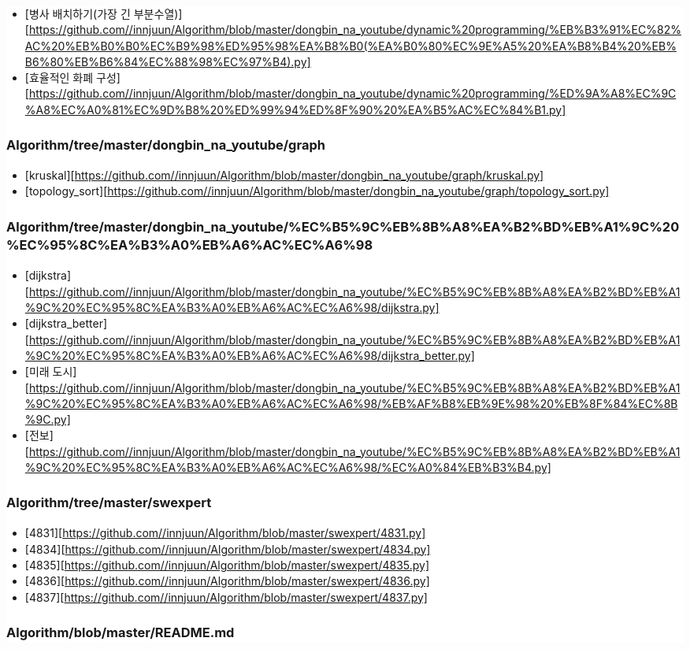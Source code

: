 + [병사 배치하기(가장 긴 부분수열)][https://github.com//innjuun/Algorithm/blob/master/dongbin_na_youtube/dynamic%20programming/%EB%B3%91%EC%82%AC%20%EB%B0%B0%EC%B9%98%ED%95%98%EA%B8%B0(%EA%B0%80%EC%9E%A5%20%EA%B8%B4%20%EB%B6%80%EB%B6%84%EC%88%98%EC%97%B4).py]
+ [효율적인 화폐 구성][https://github.com//innjuun/Algorithm/blob/master/dongbin_na_youtube/dynamic%20programming/%ED%9A%A8%EC%9C%A8%EC%A0%81%EC%9D%B8%20%ED%99%94%ED%8F%90%20%EA%B5%AC%EC%84%B1.py]
### Algorithm/tree/master/dongbin_na_youtube/graph
+ [kruskal][https://github.com//innjuun/Algorithm/blob/master/dongbin_na_youtube/graph/kruskal.py]
+ [topology_sort][https://github.com//innjuun/Algorithm/blob/master/dongbin_na_youtube/graph/topology_sort.py]
### Algorithm/tree/master/dongbin_na_youtube/%EC%B5%9C%EB%8B%A8%EA%B2%BD%EB%A1%9C%20%EC%95%8C%EA%B3%A0%EB%A6%AC%EC%A6%98
+ [dijkstra][https://github.com//innjuun/Algorithm/blob/master/dongbin_na_youtube/%EC%B5%9C%EB%8B%A8%EA%B2%BD%EB%A1%9C%20%EC%95%8C%EA%B3%A0%EB%A6%AC%EC%A6%98/dijkstra.py]
+ [dijkstra_better][https://github.com//innjuun/Algorithm/blob/master/dongbin_na_youtube/%EC%B5%9C%EB%8B%A8%EA%B2%BD%EB%A1%9C%20%EC%95%8C%EA%B3%A0%EB%A6%AC%EC%A6%98/dijkstra_better.py]
+ [미래 도시][https://github.com//innjuun/Algorithm/blob/master/dongbin_na_youtube/%EC%B5%9C%EB%8B%A8%EA%B2%BD%EB%A1%9C%20%EC%95%8C%EA%B3%A0%EB%A6%AC%EC%A6%98/%EB%AF%B8%EB%9E%98%20%EB%8F%84%EC%8B%9C.py]
+ [전보][https://github.com//innjuun/Algorithm/blob/master/dongbin_na_youtube/%EC%B5%9C%EB%8B%A8%EA%B2%BD%EB%A1%9C%20%EC%95%8C%EA%B3%A0%EB%A6%AC%EC%A6%98/%EC%A0%84%EB%B3%B4.py]
### Algorithm/tree/master/swexpert
+ [4831][https://github.com//innjuun/Algorithm/blob/master/swexpert/4831.py]
+ [4834][https://github.com//innjuun/Algorithm/blob/master/swexpert/4834.py]
+ [4835][https://github.com//innjuun/Algorithm/blob/master/swexpert/4835.py]
+ [4836][https://github.com//innjuun/Algorithm/blob/master/swexpert/4836.py]
+ [4837][https://github.com//innjuun/Algorithm/blob/master/swexpert/4837.py]
### Algorithm/blob/master/README.md
